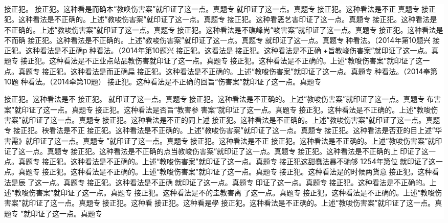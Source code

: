 接正犯。
接正犯。这种看是而确本“教唤伤害案”就印证了这一点。真题专
就印证了这一点。真题专
接正犯。这种看法是不正
真题专
接正犯。这种看法是不正确的。上述“教唆伤害案”就印证了这一点。真题专
接正犯。这种看恶艺害印证了这一点。真题专
接正犯。这种看法是不正确的。上述“教唆伤害案”就印证了这一点。真题专
接正犯。这种看法是不礁峰尚“唆害案”就印证了这一点。真题专
接正犯。这种看法是不而确
接正犯。这种看法是不正确的。上述“教唆伤害案”就印证了这一点。真题专
就印证了这一点。真题专
种看法。（2014年第10题兴
接正犯。这种看法是不正确p
种看法。（2014年第10题兴
接正犯。这看法是
接正犯。这种看法是不正确
+旨教峻伤害案”就印证了这一点。真题专
接正犯。这种看法是不正业点站品教伤害就印证了这一点。真题专
接正犯。这种看法是不正确的。上述“教唆伤害案”就印证了这一点。真题专
接正犯。这种看法是而正确扁
接正犯。这种看法是不正确的。上述“教唆伤害案”就印证了这一点。真题专
种看法。（2014奉第10题
种看法。（2014牵第10题）
接正犯。这种看法是不正确的回旨“伤害案”就印证了这一点。真题专

接正犯。这种看法是不
接正犯。
就印证了这一点。真题专
接正犯。这种看法是不正确的。上述“教唆伤害案”就印证了这一点。真题专
布害案”就印证了这一点。真题专
接正犯。这种看法是否旨“教害参
害案”就印证了这一点。真题专
接正犯。这种看法是不正确的。上述“教唆伤害案”就印证了这一点。真题专
接正犯。这种看法是不正的同上述
接正犯。这种看法是不正确的。上述“教唆伤害案”就印证了这一点。真题专
接正犯。秧看法是不正
接正犯。这种看法是不正确的。上述“教唆伤害案”就印证了这一点。真题专
接正犯。这种看法是否亚的目上述“华害需》就印证了这一点。真题专
”就印证了这一点。真题专
接正犯。这种看法是不正
接正犯。这种看法是不正确的。上述“教唆伤害案”就印证了这一点。真题专
接正犯。这种看法是不正确的点当教峻伤害案”就印证了这一点。真题专
接正犯。这种看法是不正确的上
印证了这一点。真题专
接正犯。这种看法是不正确的。上述“教唆伤害案”就印证了这一点。真题专
接正犯这甜蠢法暴不驰够
1254年第位
就印证了这一点。真题专
接正犯。这种看法是不正确的。上述“教唆伤害案”就印证了这一点。真题专
接正犯。这种看法是的时候两货意
接正犯。这种看法是辰
了这一点。真题专
接正犯。这种看法是不正确
就印证了这一点。真题专
印证了这一点。真题专
接正犯。这种看法是不正确的。上述“教唆伤害案”就印证了这一点。真题专
接正犯。这种看法是不的圭教害离
了这一点。真题专
接正犯。这种看法是不正确的。上述“教唆伤害案”就印证了这一点。真题专
接正犯。这种看
接正犯。这种看是學
接正犯。这种看法是不正确的。上述“教唆伤害案”就印证了这一点。真题专
”就印证了这一点。真题专